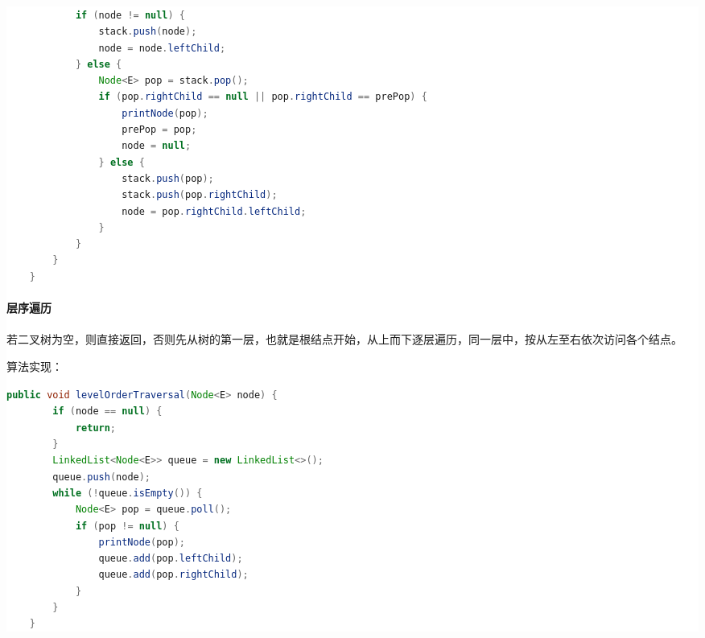 ```java
            if (node != null) {
                stack.push(node);
                node = node.leftChild;
            } else {
                Node<E> pop = stack.pop();
                if (pop.rightChild == null || pop.rightChild == prePop) {
                    printNode(pop);
                    prePop = pop;
                    node = null;
                } else {
                    stack.push(pop);
                    stack.push(pop.rightChild);
                    node = pop.rightChild.leftChild;
                }
            }
        }
    }
```


#### 层序遍历
若二叉树为空，则直接返回，否则先从树的第一层，也就是根结点开始，从上而下逐层遍历，同一层中，按从左至右依次访问各个结点。

算法实现：

```java
public void levelOrderTraversal(Node<E> node) {
        if (node == null) {
            return;
        }
        LinkedList<Node<E>> queue = new LinkedList<>();
        queue.push(node);
        while (!queue.isEmpty()) {
            Node<E> pop = queue.poll();
            if (pop != null) {
                printNode(pop);
                queue.add(pop.leftChild);
                queue.add(pop.rightChild);
            }
        }
    }
```

